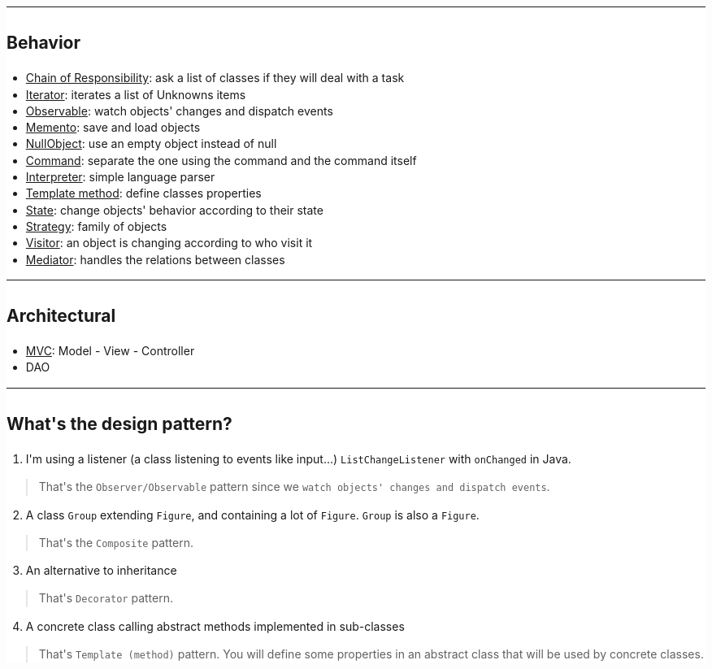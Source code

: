 <hr class="sl">

## Behavior

* [Chain of Responsibility](behavior/chain-of-responsibility.md): ask a list of classes if they will deal with a task
* [Iterator](behavior/iterator.md): iterates a list of Unknowns items
* [Observable](behavior/observable.md): watch objects' changes and dispatch events
* [Memento](behavior/memento.md): save and load objects
* [NullObject](behavior/null-object.md): use an empty object instead of null
* [Command](behavior/command.md): separate the one using the command and the command itself
* [Interpreter](behavior/interpreter.md): simple language parser
* [Template method](behavior/template.md): define classes properties
* [State](behavior/state.md): change objects' behavior according to their state
* [Strategy](behavior/strategy.md): family of objects
* [Visitor](behavior/visitor.md): an object is changing according to who visit it
* [Mediator](behavior/mediator.md): handles the relations between classes

<hr class="sr">

## Architectural

* [MVC](architectural/mvc.md): Model - View - Controller
* DAO

<hr class="sl">

## What's the design pattern?

1. I'm using a listener (a class listening to events like input...) `ListChangeListener` with `onChanged` in Java.

<blockquote class="spoiler">
That's the <code>Observer/Observable</code> pattern since we <code>watch objects' changes and dispatch events</code>.
</blockquote>

2. A class `Group` extending `Figure`, and containing a lot of `Figure`. `Group` is also a `Figure`.

<blockquote class="spoiler">
That's the <code>Composite</code> pattern.
</blockquote>

3. An alternative to inheritance

<blockquote class="spoiler">
That's <code>Decorator</code> pattern.
</blockquote>

4. A concrete class calling abstract methods implemented in sub-classes

<blockquote class="spoiler">
That's <code>Template (method)</code> pattern. You will define some properties in an abstract class that will be used by concrete classes.
</blockquote>
